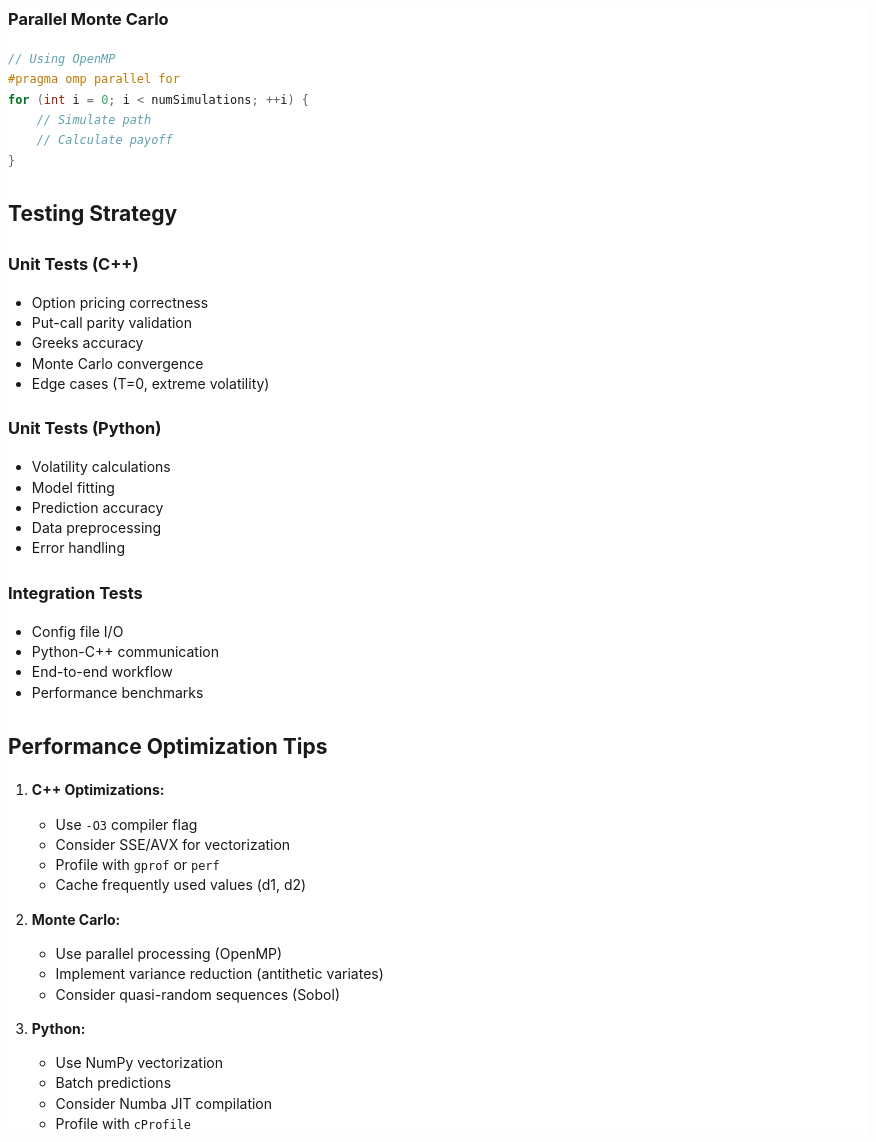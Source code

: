 ### Parallel Monte Carlo

```cpp
// Using OpenMP
#pragma omp parallel for
for (int i = 0; i < numSimulations; ++i) {
    // Simulate path
    // Calculate payoff
}
```

## Testing Strategy

### Unit Tests (C++)
- Option pricing correctness
- Put-call parity validation
- Greeks accuracy
- Monte Carlo convergence
- Edge cases (T=0, extreme volatility)

### Unit Tests (Python)
- Volatility calculations
- Model fitting
- Prediction accuracy
- Data preprocessing
- Error handling

### Integration Tests
- Config file I/O
- Python-C++ communication
- End-to-end workflow
- Performance benchmarks

## Performance Optimization Tips

1. **C++ Optimizations:**
   - Use `-O3` compiler flag
   - Consider SSE/AVX for vectorization
   - Profile with `gprof` or `perf`
   - Cache frequently used values (d1, d2)

2. **Monte Carlo:**
   - Use parallel processing (OpenMP)
   - Implement variance reduction (antithetic variates)
   - Consider quasi-random sequences (Sobol)

3. **Python:**
   - Use NumPy vectorization
   - Batch predictions
   - Consider Numba JIT compilation
   - Profile with `cProfile`
